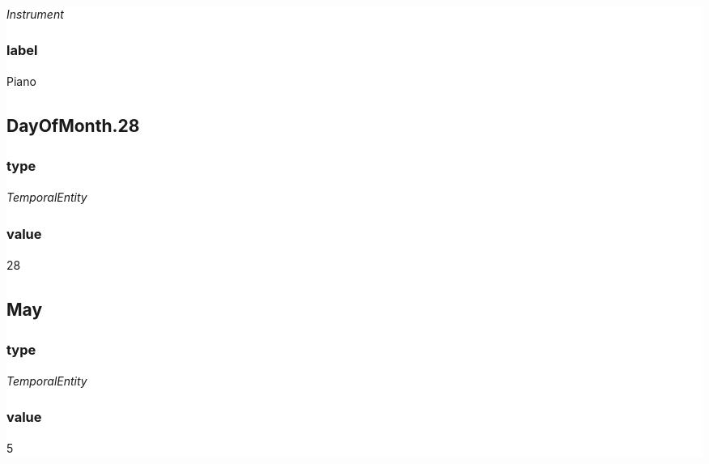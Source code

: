 *Instrument*

### label


Piano

## DayOfMonth.28

### type


*TemporalEntity*

### value


28

## May

### type


*TemporalEntity*

### value


5
